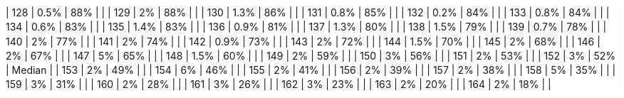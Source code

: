 | 128 | 0.5% | 88% |  |
| 129 | 2% | 88% |  |
| 130 | 1.3% | 86% |  |
| 131 | 0.8% | 85% |  |
| 132 | 0.2% | 84% |  |
| 133 | 0.8% | 84% |  |
| 134 | 0.6% | 83% |  |
| 135 | 1.4% | 83% |  |
| 136 | 0.9% | 81% |  |
| 137 | 1.3% | 80% |  |
| 138 | 1.5% | 79% |  |
| 139 | 0.7% | 78% |  |
| 140 | 2% | 77% |  |
| 141 | 2% | 74% |  |
| 142 | 0.9% | 73% |  |
| 143 | 2% | 72% |  |
| 144 | 1.5% | 70% |  |
| 145 | 2% | 68% |  |
| 146 | 2% | 67% |  |
| 147 | 5% | 65% |  |
| 148 | 1.5% | 60% |  |
| 149 | 2% | 59% |  |
| 150 | 3% | 56% |  |
| 151 | 2% | 53% |  |
| 152 | 3% | 52% | Median |
| 153 | 2% | 49% |  |
| 154 | 6% | 46% |  |
| 155 | 2% | 41% |  |
| 156 | 2% | 39% |  |
| 157 | 2% | 38% |  |
| 158 | 5% | 35% |  |
| 159 | 3% | 31% |  |
| 160 | 2% | 28% |  |
| 161 | 3% | 26% |  |
| 162 | 3% | 23% |  |
| 163 | 2% | 20% |  |
| 164 | 2% | 18% |  |
